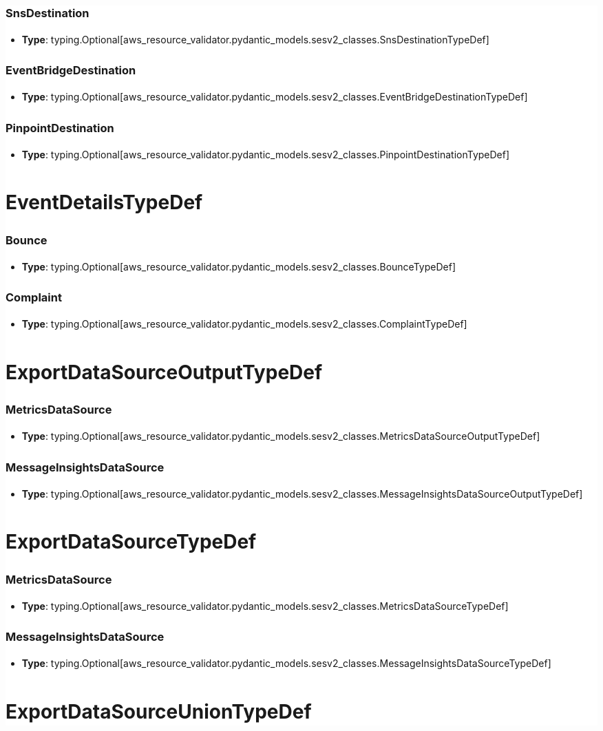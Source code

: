 ### SnsDestination
- **Type**: typing.Optional[aws_resource_validator.pydantic_models.sesv2_classes.SnsDestinationTypeDef]

### EventBridgeDestination
- **Type**: typing.Optional[aws_resource_validator.pydantic_models.sesv2_classes.EventBridgeDestinationTypeDef]

### PinpointDestination
- **Type**: typing.Optional[aws_resource_validator.pydantic_models.sesv2_classes.PinpointDestinationTypeDef]


# EventDetailsTypeDef

### Bounce
- **Type**: typing.Optional[aws_resource_validator.pydantic_models.sesv2_classes.BounceTypeDef]

### Complaint
- **Type**: typing.Optional[aws_resource_validator.pydantic_models.sesv2_classes.ComplaintTypeDef]


# ExportDataSourceOutputTypeDef

### MetricsDataSource
- **Type**: typing.Optional[aws_resource_validator.pydantic_models.sesv2_classes.MetricsDataSourceOutputTypeDef]

### MessageInsightsDataSource
- **Type**: typing.Optional[aws_resource_validator.pydantic_models.sesv2_classes.MessageInsightsDataSourceOutputTypeDef]


# ExportDataSourceTypeDef

### MetricsDataSource
- **Type**: typing.Optional[aws_resource_validator.pydantic_models.sesv2_classes.MetricsDataSourceTypeDef]

### MessageInsightsDataSource
- **Type**: typing.Optional[aws_resource_validator.pydantic_models.sesv2_classes.MessageInsightsDataSourceTypeDef]


# ExportDataSourceUnionTypeDef
